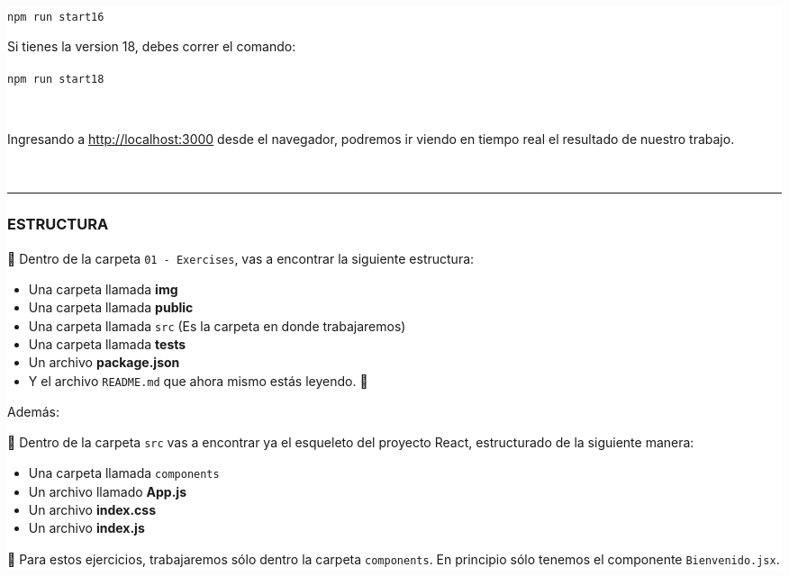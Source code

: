 ```bash
npm run start16
```

Si tienes la version 18, debes correr el comando:

```bash
npm run start18
```

<br />

Ingresando a <http://localhost:3000> desde el navegador, podremos ir viendo en tiempo real el resultado de nuestro trabajo.

<br />

---

### **ESTRUCTURA**

🔹 Dentro de la carpeta `01 - Exercises`, vas a encontrar la siguiente estructura:

-  Una carpeta llamada **img**
-  Una carpeta llamada **public**
-  Una carpeta llamada `src` (Es la carpeta en donde trabajaremos)
-  Una carpeta llamada **tests**
-  Un archivo **package.json**
-  Y el archivo `README.md` que ahora mismo estás leyendo. 🧐

Además:

🔹 Dentro de la carpeta `src` vas a encontrar ya el esqueleto del proyecto React, estructurado de la siguiente manera:

-  Una carpeta llamada `components`
-  Un archivo llamado **App.js**
-  Un archivo **index.css**
-  Un archivo **index.js**

🔹 Para estos ejercicios, trabajaremos sólo dentro la carpeta `components`. En principio sólo tenemos el componente `Bienvenido.jsx`.

